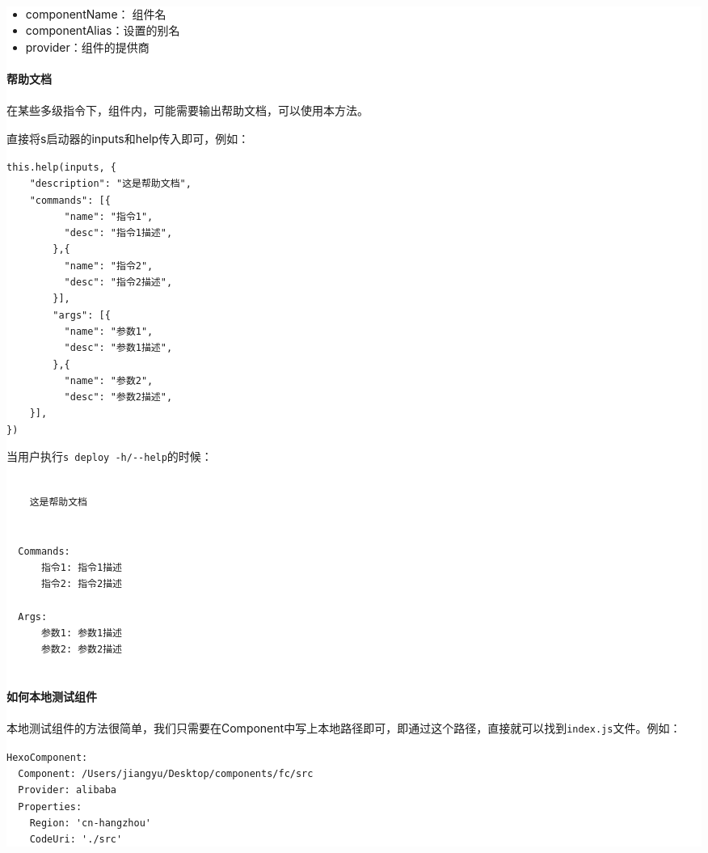- componentName： 组件名
- componentAlias：设置的别名
- provider：组件的提供商


#### 帮助文档

在某些多级指令下，组件内，可能需要输出帮助文档，可以使用本方法。

直接将s启动器的inputs和help传入即可，例如：

```
this.help(inputs, {
    "description": "这是帮助文档",
    "commands": [{
          "name": "指令1",
          "desc": "指令1描述",
        },{
          "name": "指令2",
          "desc": "指令2描述",
        }],
        "args": [{
          "name": "参数1",
          "desc": "参数1描述",
        },{
          "name": "参数2",
          "desc": "参数2描述",
    }],
})

```

当用户执行`s deploy -h/--help`的时候：

```

    这是帮助文档


  Commands: 
      指令1: 指令1描述
      指令2: 指令2描述

  Args: 
      参数1: 参数1描述
      参数2: 参数2描述


```

#### 如何本地测试组件

本地测试组件的方法很简单，我们只需要在Component中写上本地路径即可，即通过这个路径，直接就可以找到`index.js`文件。例如：

```
HexoComponent:
  Component: /Users/jiangyu/Desktop/components/fc/src
  Provider: alibaba
  Properties:
    Region: 'cn-hangzhou'
    CodeUri: './src'
```
